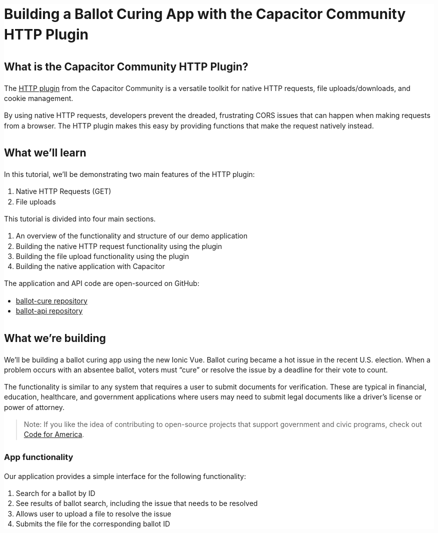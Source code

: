 # Building a Ballot Curing App with the Capacitor Community HTTP Plugin

## What is the Capacitor Community HTTP Plugin?

The [HTTP plugin](https://github.com/capacitor-community/http) from the Capacitor Community is a versatile toolkit for native HTTP requests, file uploads/downloads, and cookie management.

By using native HTTP requests, developers prevent the dreaded, frustrating CORS issues that can happen when making requests from a browser. The HTTP plugin makes this easy by providing functions that make the request natively instead.

## What we’ll learn

In this tutorial, we’ll be demonstrating two main features of the HTTP plugin:

1. Native HTTP Requests (GET)
2. File uploads

This tutorial is divided into four main sections.

1. An overview of the functionality and structure of our demo application
2. Building the native HTTP request functionality using the plugin
3. Building the file upload functionality using the plugin
4. Building the native application with Capacitor

The application and API code are open-sourced on GitHub:

- [ballot-cure repository](https://github.com/ceceliacreates/ballot-cure)
- [ballot-api repository](https://github.com/ceceliacreates/ballot-api)

## What we’re building

We’ll be building a ballot curing app using the new Ionic Vue. Ballot curing became a hot issue in the recent U.S. election. When a problem occurs with an absentee ballot, voters must “cure” or resolve the issue by a deadline for their vote to count.

The functionality is similar to any system that requires a user to submit documents for verification. These are typical in financial, education, healthcare, and government applications where users may need to submit legal documents like a driver’s license or power of attorney.

> Note: If you like the idea of contributing to open-source projects that support government and civic programs, check out [Code for America](https://www.codeforamerica.org/).

### App functionality

Our application provides a simple interface for the following functionality:

1. Search for a ballot by ID
2. See results of ballot search, including the issue that needs to be resolved
3. Allows user to upload a file to resolve the issue
4. Submits the file for the corresponding ballot ID
